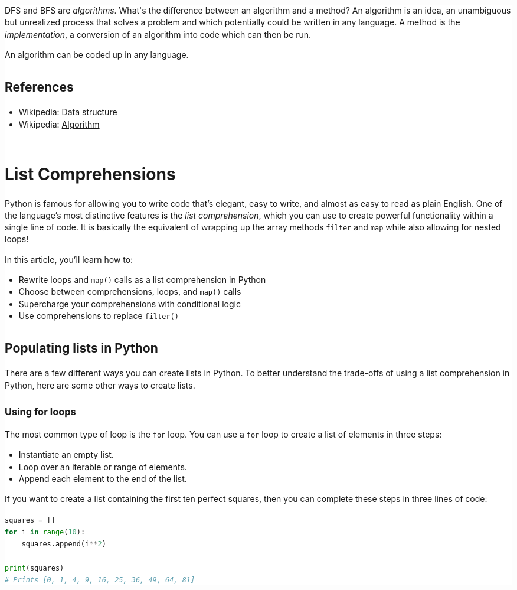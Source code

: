 DFS and BFS are _algorithms_. What's the difference between an algorithm and a
method? An algorithm is an idea, an unambiguous but unrealized process that
solves a problem and which potentially could be written in any language. A
method is the _implementation_, a conversion of an algorithm into code which can
then be run.

An algorithm can be coded up in any language.

## References

* Wikipedia: [Data structure][5]
* Wikipedia: [Algorithm][6]

[1]: http://en.wikipedia.org/wiki/Tree_data_structure
[2]: http://en.wikipedia.org/wiki/Depth-first_search
[3]: http://en.wikipedia.org/wiki/Breadth-first_search
[4]: http://www.how2examples.com/artificial-intelligence/images/Breadth-First-Search.gif
[5]: http://en.wikipedia.org/wiki/Data_structure
[6]: http://en.wikipedia.org/wiki/Algorithm

________________________________________________________________________________
# List Comprehensions

Python is famous for allowing you to write code that’s elegant, easy to write,
and almost as easy to read as plain English. One of the language’s most
distinctive features is the _list comprehension_, which you can use to create
powerful functionality within a single line of code. It is basically the
equivalent of wrapping up the array methods `filter` and `map` while also
allowing for nested loops!

In this article, you’ll learn how to:

* Rewrite loops and `map()` calls as a list comprehension in Python
* Choose between comprehensions, loops, and `map()` calls
* Supercharge your comprehensions with conditional logic
* Use comprehensions to replace `filter()`

## Populating lists in Python

There are a few different ways you can create lists in Python. To better
understand the trade-offs of using a list comprehension in Python, here are some
other ways to create lists.

### Using for loops

The most common type of loop is the `for` loop. You can use a `for` loop to
create a list of elements in three steps:

* Instantiate an empty list.
* Loop over an iterable or range of elements.
* Append each element to the end of the list.

If you want to create a list containing the first ten perfect squares, then you
can complete these steps in three lines of code:

```python
squares = []
for i in range(10):
    squares.append(i**2)

print(squares)
# Prints [0, 1, 4, 9, 16, 25, 36, 49, 64, 81]
```


[1]: https://en.wikipedia.org/wiki/Tic-tac-toe#Game_play
[2]: https://www.python.org/dev/peps/pep-0257/
[3]: https://docs.python.org/3/library/random.html?highlight=shuffle#random.shuffle
